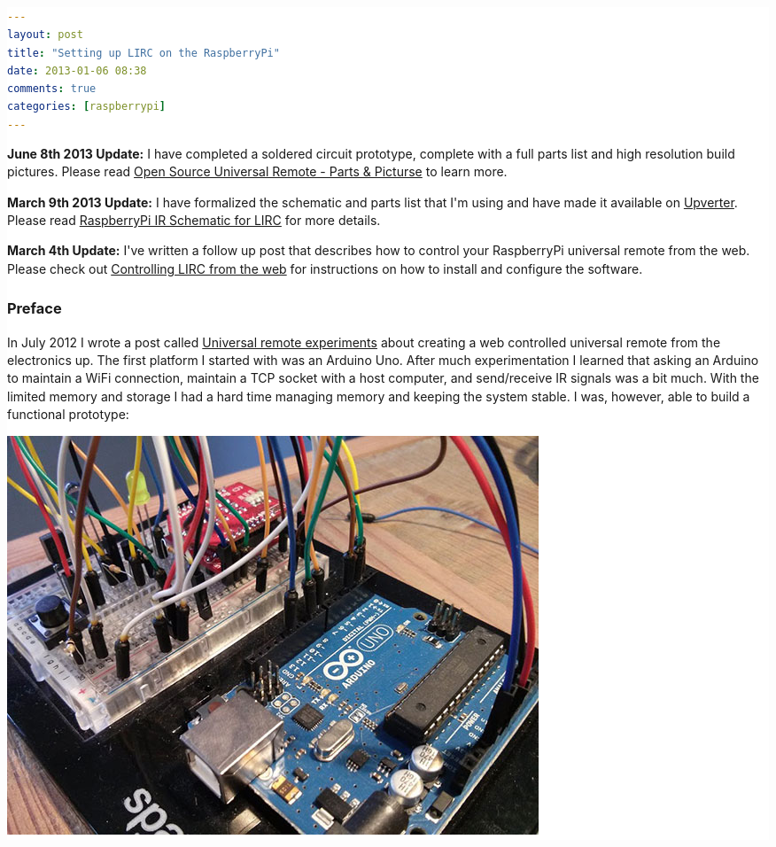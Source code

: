 ```yaml
---
layout: post
title: "Setting up LIRC on the RaspberryPi"
date: 2013-01-06 08:38
comments: true
categories: [raspberrypi]
---
```


**June 8th 2013 Update:** I have completed a soldered circuit prototype, complete with a full parts list and high resolution build pictures. Please read [Open Source Universal Remote - Parts & Picturse](http://alexba.in/blog/2013/06/08/open-source-universal-remote-parts-and-pictures/) to learn more.

**March 9th 2013 Update:** I have formalized the schematic and parts list that I'm using and have made it available on [Upverter](http://upverter.com). Please read [RaspberryPi IR Schematic for LIRC](/blog/2013/03/09/raspberrypi-ir-schematic-for-lirc/) for more details.

**March 4th Update:** I've written a follow up post that describes how to control your RaspberryPi universal remote from the web. Please check out [Controlling LIRC from the web](/blog/2013/02/23/controlling-lirc-from-the-web/) for instructions on how to install and configure the software.

### Preface

In July 2012 I wrote a post called [Universal remote experiments](/blog/2012/07/08/universal-remote-experiments/) about creating a web controlled universal remote from the electronics up. The first platform I started with was an Arduino Uno. After much experimentation I learned that asking an Arduino to maintain a WiFi connection, maintain a TCP socket with a host computer, and send/receive IR signals was a bit much. With the limited memory and storage I had a hard time managing memory and keeping the system stable. I was, however, able to build a functional prototype:

<img src="/images/posts/arduino-ir.jpg" class="center" />
